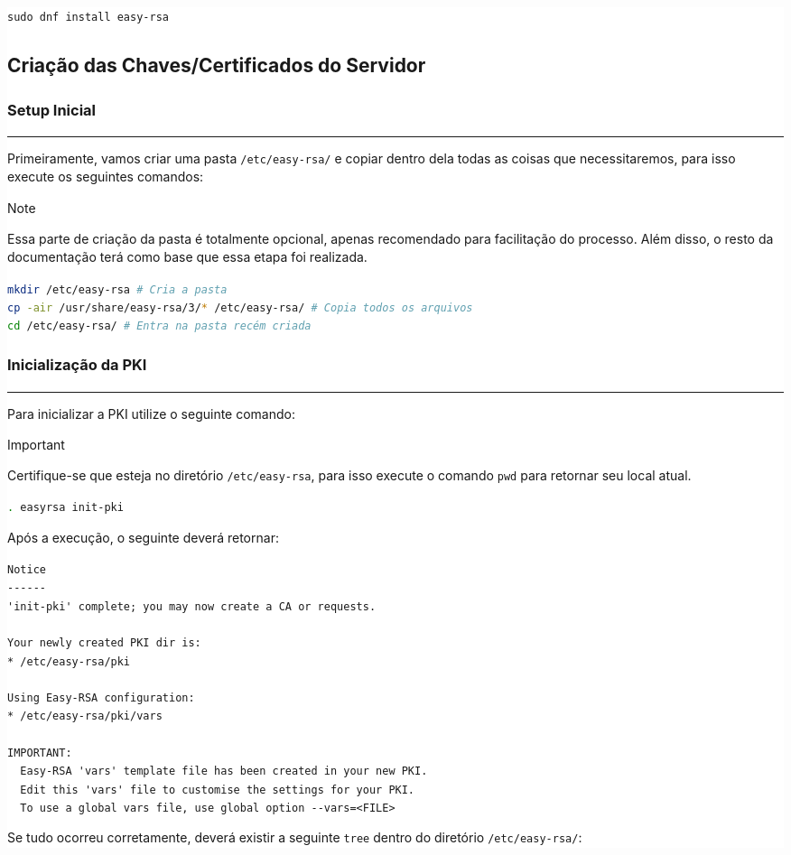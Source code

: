 ```vash
sudo dnf install easy-rsa
```

## Criação das Chaves/Certificados do Servidor

### Setup Inicial 
***
Primeiramente, vamos criar uma pasta `/etc/easy-rsa/` e copiar dentro dela todas as coisas que necessitaremos, para isso execute os seguintes comandos:

> [!NOTE]
> Essa parte de criação da pasta é totalmente opcional, apenas recomendado para facilitação do processo. Além disso, o resto da documentação terá como base que essa etapa foi realizada.

```bash
mkdir /etc/easy-rsa # Cria a pasta
cp -air /usr/share/easy-rsa/3/* /etc/easy-rsa/ # Copia todos os arquivos
cd /etc/easy-rsa/ # Entra na pasta recém criada
```

### Inicialização da PKI
***
Para inicializar a PKI utilize o seguinte comando:

> [!IMPORTANT]
> Certifique-se que esteja no diretório `/etc/easy-rsa`, para isso execute o comando `pwd` para retornar seu local atual.

```bash
. easyrsa init-pki
```

Após a execução, o seguinte deverá retornar:

```
Notice
------
'init-pki' complete; you may now create a CA or requests.

Your newly created PKI dir is:
* /etc/easy-rsa/pki

Using Easy-RSA configuration:
* /etc/easy-rsa/pki/vars

IMPORTANT:
  Easy-RSA 'vars' template file has been created in your new PKI.
  Edit this 'vars' file to customise the settings for your PKI.
  To use a global vars file, use global option --vars=<FILE>
```

Se tudo ocorreu corretamente, deverá existir a seguinte `tree` dentro do diretório `/etc/easy-rsa/`:
